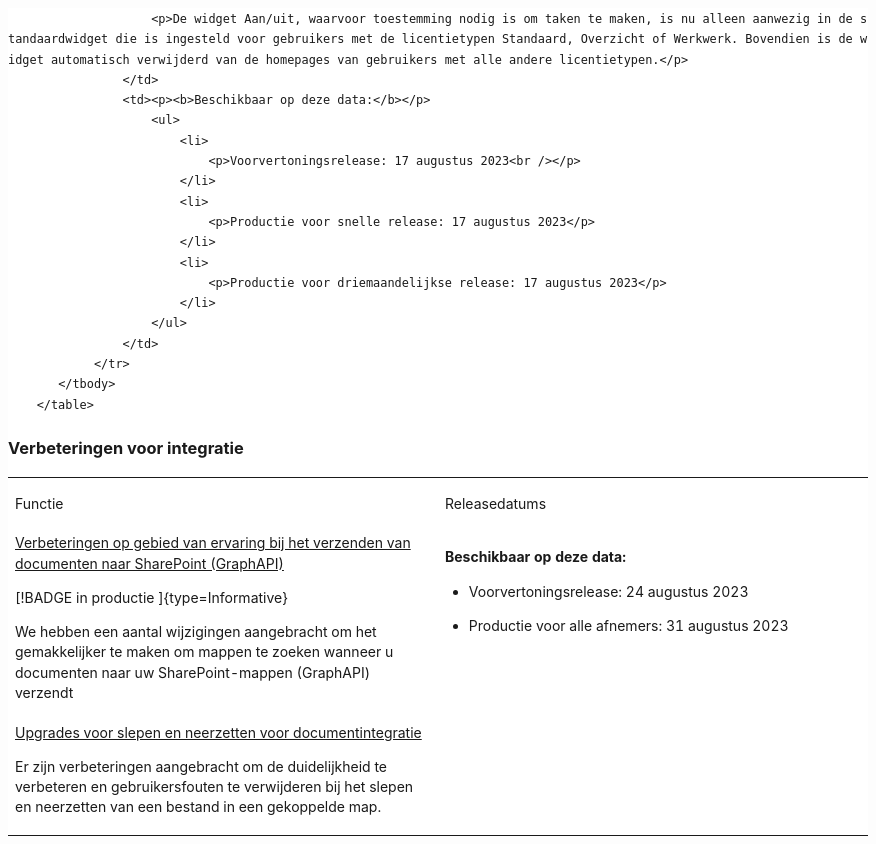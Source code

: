                         <p>De widget Aan/uit, waarvoor toestemming nodig is om taken te maken, is nu alleen aanwezig in de standaardwidget die is ingesteld voor gebruikers met de licentietypen Standaard, Overzicht of Werkwerk. Bovendien is de widget automatisch verwijderd van de homepages van gebruikers met alle andere licentietypen.</p>
                    </td>
                    <td><p><b>Beschikbaar op deze data:</b></p>
                        <ul>
                            <li>
                                <p>Voorvertoningsrelease: 17 augustus 2023<br /></p>
                            </li>
                            <li>
                                <p>Productie voor snelle release: 17 augustus 2023</p>
                            </li>
                            <li>
                                <p>Productie voor driemaandelijkse release: 17 augustus 2023</p>
                            </li>
                        </ul>
                    </td>
                </tr>
           </tbody>
        </table>

### Verbeteringen voor integratie

<table>
            <col style="width: 50%;" />
            <col style="width: 50%;" />
            <tbody>
                <tr>
                    <td>
                        <p><span class="bold">Functie</span>
                        </p>
                    </td>
                    <td>
                        <p><span class="bold">Releasedatums</span>
                        </p>
                    </td>
                 </tr>
                 <tr>
                    <td>
                        <a href="/help/quicksilver/product-announcements/product-releases/23-q4-release-activity/23-q4-integration-enhancements.md" class="MCXref xref" xrefformat="{para}">Verbeteringen op gebied van ervaring bij het verzenden van documenten naar SharePoint (GraphAPI)</a></p><p>[!BADGE in productie ]{type=Informative}</p><p>We hebben een aantal wijzigingen aangebracht om het gemakkelijker te maken om mappen te zoeken wanneer u documenten naar uw SharePoint-mappen (GraphAPI) verzendt</p>
                    </td>
                    <td><p><b>Beschikbaar op deze data:</b></p>
                        <ul>
                            <li>
                                <p>Voorvertoningsrelease: 24 augustus 2023<br /></p>
                            </li>
                            <li>
                                <p><span class="preview">Productie voor alle afnemers: 31 augustus 2023</span></p>
                            </li>
                        </ul>
                    </td>
                </tr>
                 <tr>
                    <td>
                        <a href="/help/quicksilver/product-announcements/product-releases/23-q4-release-activity/23-q4-integration-enhancements.md" class="MCXref xref" xrefformat="{para}">Upgrades voor slepen en neerzetten voor documentintegratie</a></p><p>Er zijn verbeteringen aangebracht om de duidelijkheid te verbeteren en gebruikersfouten te verwijderen bij het slepen en neerzetten van een bestand in een gekoppelde map.</p>